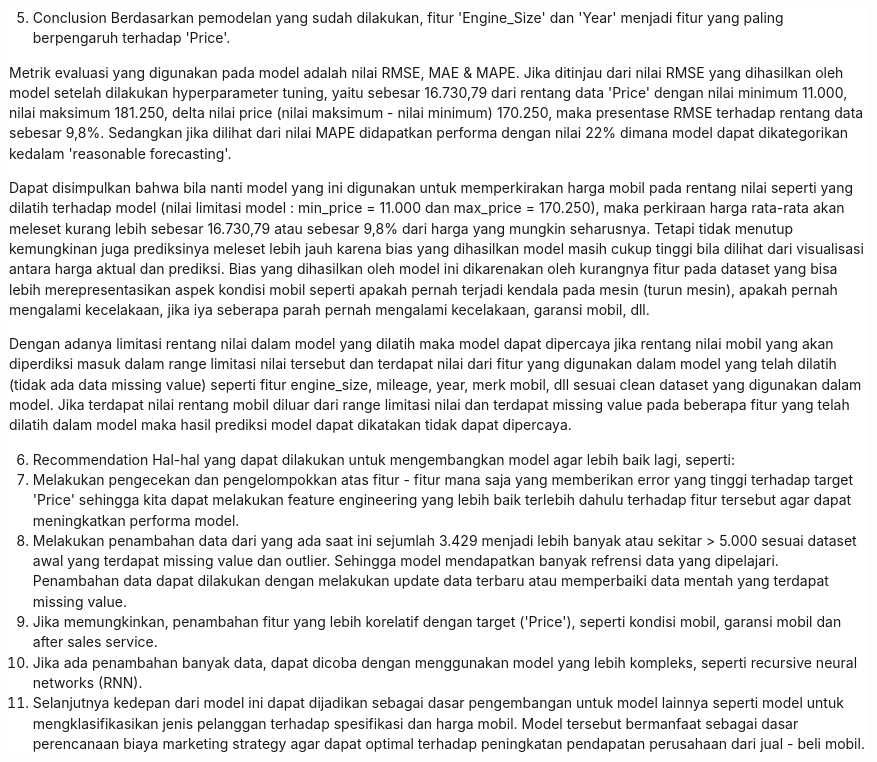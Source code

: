 5. Conclusion
Berdasarkan pemodelan yang sudah dilakukan, fitur 'Engine_Size' dan 'Year' menjadi fitur yang paling berpengaruh terhadap 'Price'.

Metrik evaluasi yang digunakan pada model adalah nilai RMSE, MAE & MAPE. Jika ditinjau dari nilai RMSE yang dihasilkan oleh model setelah dilakukan hyperparameter tuning, yaitu sebesar 16.730,79 dari rentang data 'Price' dengan nilai minimum 11.000, nilai maksimum 181.250, delta nilai price (nilai maksimum - nilai minimum) 170.250, maka presentase RMSE terhadap rentang data sebesar 9,8%. Sedangkan jika dilihat dari nilai MAPE didapatkan performa dengan nilai 22% dimana model dapat dikategorikan kedalam 'reasonable forecasting'.

Dapat disimpulkan bahwa bila nanti model yang ini digunakan untuk memperkirakan harga mobil pada rentang nilai seperti yang dilatih terhadap model (nilai limitasi model : min_price = 11.000 dan max_price = 170.250), maka perkiraan harga rata-rata akan meleset kurang lebih sebesar 16.730,79 atau sebesar 9,8% dari harga yang mungkin seharusnya. Tetapi tidak menutup kemungkinan juga prediksinya meleset lebih jauh karena bias yang dihasilkan model masih cukup tinggi bila dilihat dari visualisasi antara harga aktual dan prediksi. Bias yang dihasilkan oleh model ini dikarenakan oleh kurangnya fitur pada dataset yang bisa lebih merepresentasikan aspek kondisi mobil seperti apakah pernah terjadi kendala pada mesin (turun mesin), apakah pernah mengalami kecelakaan, jika iya seberapa parah pernah mengalami kecelakaan, garansi mobil, dll.

Dengan adanya limitasi rentang nilai dalam model yang dilatih maka model dapat dipercaya jika rentang nilai mobil yang akan diperdiksi masuk dalam range limitasi nilai tersebut dan terdapat nilai dari fitur yang digunakan dalam model yang telah dilatih (tidak ada data missing value) seperti fitur engine_size, mileage, year, merk mobil, dll sesuai clean dataset yang digunakan dalam model. Jika terdapat nilai rentang mobil diluar dari range limitasi nilai dan terdapat missing value pada beberapa fitur yang telah dilatih dalam model maka hasil prediksi model dapat dikatakan tidak dapat dipercaya.

6. Recommendation
Hal-hal yang dapat dilakukan untuk mengembangkan model agar lebih baik lagi, seperti:
1. Melakukan pengecekan dan pengelompokkan atas fitur - fitur mana saja yang memberikan error yang tinggi terhadap target 'Price' sehingga kita dapat melakukan feature engineering yang lebih baik terlebih dahulu terhadap fitur tersebut agar dapat meningkatkan performa model.
2. Melakukan penambahan data dari yang ada saat ini sejumlah 3.429 menjadi lebih banyak atau sekitar > 5.000 sesuai dataset awal yang terdapat missing value dan outlier. Sehingga model mendapatkan banyak refrensi data yang dipelajari. Penambahan data dapat dilakukan dengan melakukan update data terbaru atau memperbaiki data mentah yang terdapat missing value.
3. Jika memungkinkan, penambahan fitur yang lebih korelatif dengan target ('Price'), seperti kondisi mobil, garansi mobil dan after sales service.
4. Jika ada penambahan banyak data, dapat dicoba dengan menggunakan model yang lebih kompleks, seperti recursive neural networks (RNN).
5. Selanjutnya kedepan dari model ini dapat dijadikan sebagai dasar pengembangan untuk model lainnya seperti model untuk mengklasifikasikan jenis pelanggan terhadap spesifikasi dan harga mobil. Model tersebut bermanfaat sebagai dasar perencanaan biaya marketing strategy agar dapat optimal terhadap peningkatan pendapatan perusahaan dari jual - beli mobil.
